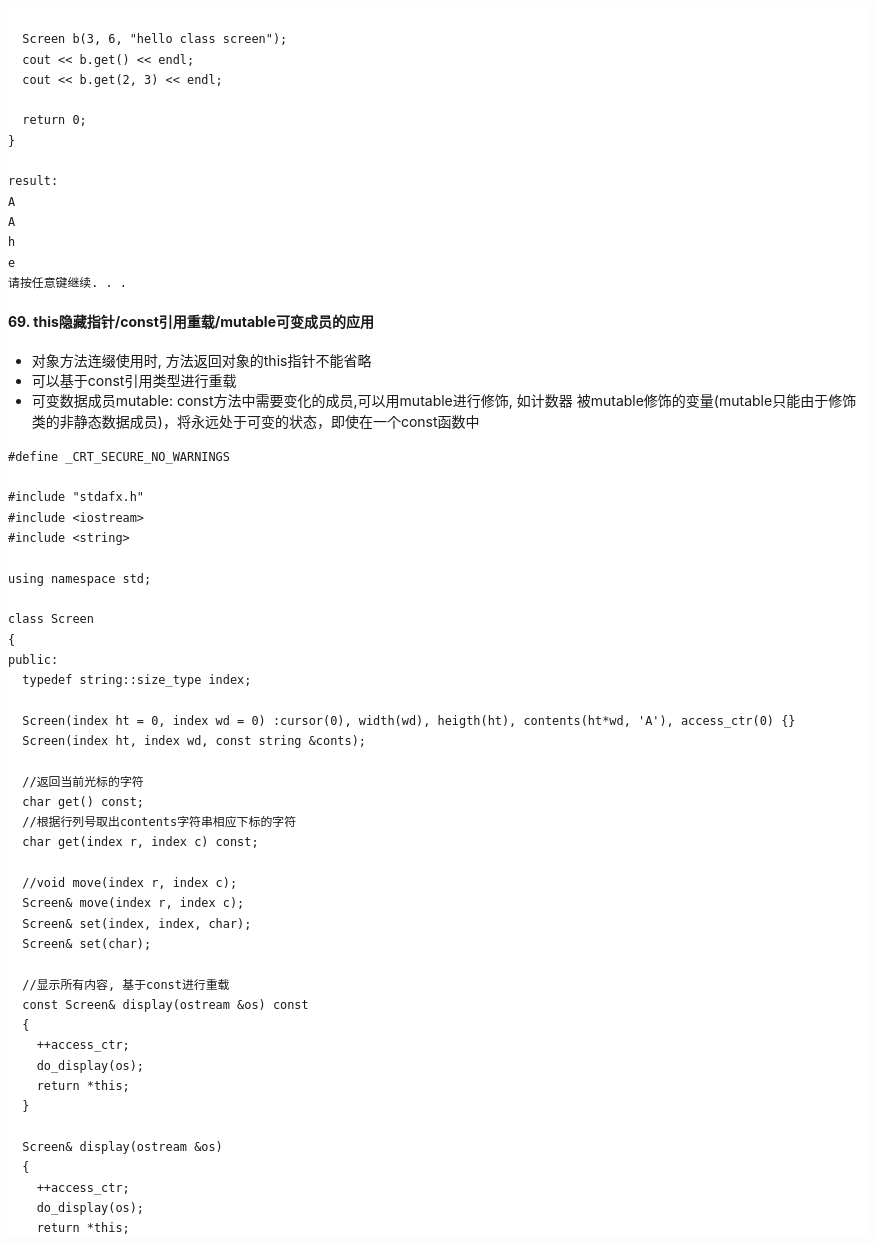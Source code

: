 ```

  Screen b(3, 6, "hello class screen");
  cout << b.get() << endl;
  cout << b.get(2, 3) << endl;

  return 0;
}

result:
A
A
h
e
请按任意键继续. . .
```

<a id="69-this隐藏指针const引用重载mutable可变成员的应用"></a>
#### 69. this隐藏指针/const引用重载/mutable可变成员的应用
* 对象方法连缀使用时, 方法返回对象的this指针不能省略
* 可以基于const引用类型进行重载
* 可变数据成员mutable: const方法中需要变化的成员,可以用mutable进行修饰, 如计数器
                      被mutable修饰的变量(mutable只能由于修饰类的非静态数据成员)，将永远处于可变的状态，即使在一个const函数中
```
#define _CRT_SECURE_NO_WARNINGS

#include "stdafx.h"
#include <iostream>
#include <string>

using namespace std;

class Screen
{
public:
  typedef string::size_type index;

  Screen(index ht = 0, index wd = 0) :cursor(0), width(wd), heigth(ht), contents(ht*wd, 'A'), access_ctr(0) {}
  Screen(index ht, index wd, const string &conts);

  //返回当前光标的字符
  char get() const;
  //根据行列号取出contents字符串相应下标的字符
  char get(index r, index c) const;

  //void move(index r, index c);
  Screen& move(index r, index c);
  Screen& set(index, index, char);
  Screen& set(char);

  //显示所有内容, 基于const进行重载
  const Screen& display(ostream &os) const
  {
    ++access_ctr;
    do_display(os);
    return *this;
  }

  Screen& display(ostream &os)
  {
    ++access_ctr;
    do_display(os);
    return *this;
```